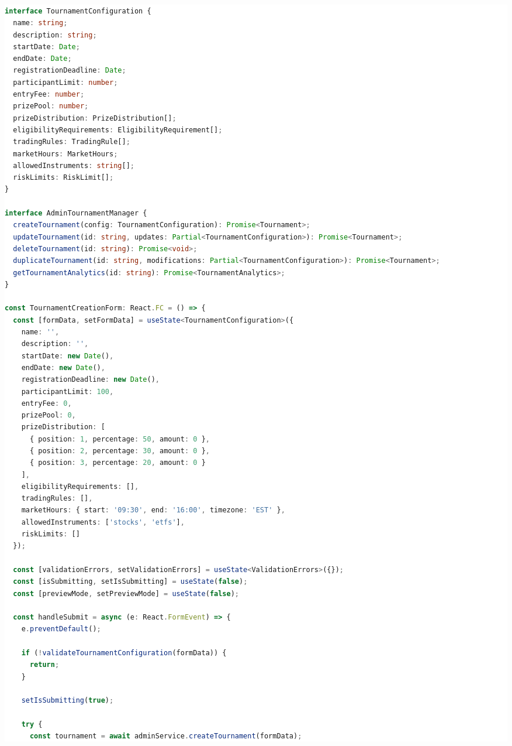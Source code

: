 ```typescript
interface TournamentConfiguration {
  name: string;
  description: string;
  startDate: Date;
  endDate: Date;
  registrationDeadline: Date;
  participantLimit: number;
  entryFee: number;
  prizePool: number;
  prizeDistribution: PrizeDistribution[];
  eligibilityRequirements: EligibilityRequirement[];
  tradingRules: TradingRule[];
  marketHours: MarketHours;
  allowedInstruments: string[];
  riskLimits: RiskLimit[];
}

interface AdminTournamentManager {
  createTournament(config: TournamentConfiguration): Promise<Tournament>;
  updateTournament(id: string, updates: Partial<TournamentConfiguration>): Promise<Tournament>;
  deleteTournament(id: string): Promise<void>;
  duplicateTournament(id: string, modifications: Partial<TournamentConfiguration>): Promise<Tournament>;
  getTournamentAnalytics(id: string): Promise<TournamentAnalytics>;
}

const TournamentCreationForm: React.FC = () => {
  const [formData, setFormData] = useState<TournamentConfiguration>({
    name: '',
    description: '',
    startDate: new Date(),
    endDate: new Date(),
    registrationDeadline: new Date(),
    participantLimit: 100,
    entryFee: 0,
    prizePool: 0,
    prizeDistribution: [
      { position: 1, percentage: 50, amount: 0 },
      { position: 2, percentage: 30, amount: 0 },
      { position: 3, percentage: 20, amount: 0 }
    ],
    eligibilityRequirements: [],
    tradingRules: [],
    marketHours: { start: '09:30', end: '16:00', timezone: 'EST' },
    allowedInstruments: ['stocks', 'etfs'],
    riskLimits: []
  });
  
  const [validationErrors, setValidationErrors] = useState<ValidationErrors>({});
  const [isSubmitting, setIsSubmitting] = useState(false);
  const [previewMode, setPreviewMode] = useState(false);
  
  const handleSubmit = async (e: React.FormEvent) => {
    e.preventDefault();
    
    if (!validateTournamentConfiguration(formData)) {
      return;
    }
    
    setIsSubmitting(true);
    
    try {
      const tournament = await adminService.createTournament(formData);
```